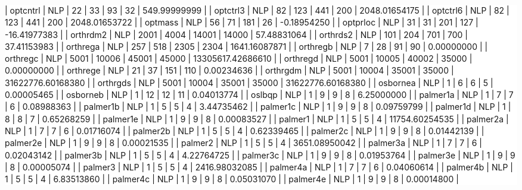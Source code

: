 | optcntrl           | NLP  | 22    | 33    | 93      | 32     | 549.99999999         |
| optctrl3           | NLP  | 82    | 123   | 441     | 200    | 2048.01654175        |
| optctrl6           | NLP  | 82    | 123   | 441     | 200    | 2048.01653722        |
| optmass            | NLP  | 56    | 71    | 181     | 26     | -0.18954250          |
| optprloc           | NLP  | 31    | 31    | 201     | 127    | -16.41977383         |
| orthrdm2           | NLP  | 2001  | 4004  | 14001   | 14000  | 57.48831064          |
| orthrds2           | NLP  | 101   | 204   | 701     | 700    | 37.41153983          |
| orthrega           | NLP  | 257   | 518   | 2305    | 2304   | 1641.16087871        |
| orthregb           | NLP  | 7     | 28    | 91      | 90     | 0.00000000           |
| orthregc           | NLP  | 5001  | 10006 | 45001   | 45000  | 13305617.42686610    |
| orthregd           | NLP  | 5001  | 10005 | 40002   | 35000  | 0.00000000           |
| orthrege           | NLP  | 21    | 37    | 151     | 110    | 0.00234636           |
| orthrgdm           | NLP  | 5001  | 10004 | 35001   | 35000  | 31622776.60168380    |
| orthrgds           | NLP  | 5001  | 10004 | 35001   | 35000  | 31622776.60168380    |
| osbornea           | NLP  | 1     | 6     | 6       | 5      | 0.00005465           |
| osborneb           | NLP  | 1     | 12    | 12      | 11     | 0.04013774           |
| oslbqp             | NLP  | 1     | 9     | 9       | 8      | 6.25000000           |
| palmer1a           | NLP  | 1     | 7     | 7       | 6      | 0.08988363           |
| palmer1b           | NLP  | 1     | 5     | 5       | 4      | 3.44735462           |
| palmer1c           | NLP  | 1     | 9     | 9       | 8      | 0.09759799           |
| palmer1d           | NLP  | 1     | 8     | 8       | 7      | 0.65268259           |
| palmer1e           | NLP  | 1     | 9     | 9       | 8      | 0.00083527           |
| palmer1            | NLP  | 1     | 5     | 5       | 4      | 11754.60254535       |
| palmer2a           | NLP  | 1     | 7     | 7       | 6      | 0.01716074           |
| palmer2b           | NLP  | 1     | 5     | 5       | 4      | 0.62339465           |
| palmer2c           | NLP  | 1     | 9     | 9       | 8      | 0.01442139           |
| palmer2e           | NLP  | 1     | 9     | 9       | 8      | 0.00021535           |
| palmer2            | NLP  | 1     | 5     | 5       | 4      | 3651.08950042        |
| palmer3a           | NLP  | 1     | 7     | 7       | 6      | 0.02043142           |
| palmer3b           | NLP  | 1     | 5     | 5       | 4      | 4.22764725           |
| palmer3c           | NLP  | 1     | 9     | 9       | 8      | 0.01953764           |
| palmer3e           | NLP  | 1     | 9     | 9       | 8      | 0.00005074           |
| palmer3            | NLP  | 1     | 5     | 5       | 4      | 2416.98032085        |
| palmer4a           | NLP  | 1     | 7     | 7       | 6      | 0.04060614           |
| palmer4b           | NLP  | 1     | 5     | 5       | 4      | 6.83513860           |
| palmer4c           | NLP  | 1     | 9     | 9       | 8      | 0.05031070           |
| palmer4e           | NLP  | 1     | 9     | 9       | 8      | 0.00014800           |